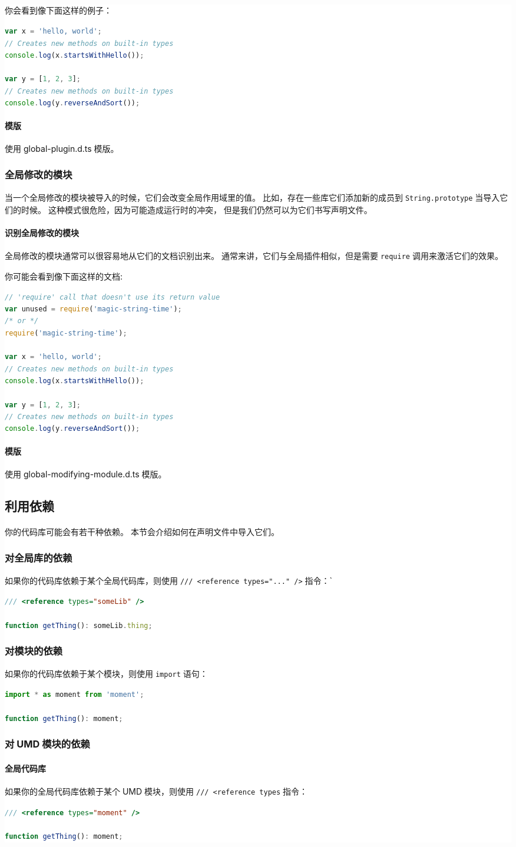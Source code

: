 你会看到像下面这样的例子：
```js
var x = 'hello, world';
// Creates new methods on built-in types
console.log(x.startsWithHello());

var y = [1, 2, 3];
// Creates new methods on built-in types
console.log(y.reverseAndSort());
```

#### 模版
使用 global-plugin.d.ts 模版。

### 全局修改的模块
当一个全局修改的模块被导入的时候，它们会改变全局作用域里的值。 比如，存在一些库它们添加新的成员到 `String.prototype` 当导入它们的时候。 这种模式很危险，因为可能造成运行时的冲突， 但是我们仍然可以为它们书写声明文件。

#### 识别全局修改的模块
全局修改的模块通常可以很容易地从它们的文档识别出来。 通常来讲，它们与全局插件相似，但是需要 `require` 调用来激活它们的效果。

你可能会看到像下面这样的文档:
```js
// 'require' call that doesn't use its return value
var unused = require('magic-string-time');
/* or */
require('magic-string-time');

var x = 'hello, world';
// Creates new methods on built-in types
console.log(x.startsWithHello());

var y = [1, 2, 3];
// Creates new methods on built-in types
console.log(y.reverseAndSort());
```
#### 模版
使用 global-modifying-module.d.ts 模版。

## 利用依赖
你的代码库可能会有若干种依赖。 本节会介绍如何在声明文件中导入它们。

### 对全局库的依赖
如果你的代码库依赖于某个全局代码库，则使用 `/// <reference types="..." />` 指令：`
```ts
/// <reference types="someLib" />

function getThing(): someLib.thing;
```
### 对模块的依赖
如果你的代码库依赖于某个模块，则使用 `import` 语句：
```ts
import * as moment from 'moment';

function getThing(): moment;
```
### 对 UMD 模块的依赖
#### 全局代码库
如果你的全局代码库依赖于某个 UMD 模块，则使用 `/// <reference types` 指令：
```ts
/// <reference types="moment" />

function getThing(): moment;
```